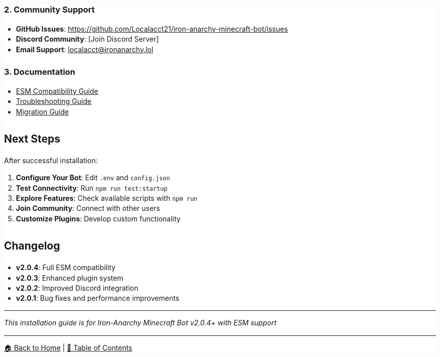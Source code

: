 ### 2. Community Support

- **GitHub Issues**: https://github.com/Localacct21/iron-anarchy-minecraft-bot/issues
- **Discord Community**: [Join Discord Server]
- **Email Support**: localacct@ironanarchy.lol

### 3. Documentation

- [ESM Compatibility Guide](./ESM-Compatibility-Guide.md)
- [Troubleshooting Guide](./ESM-Troubleshooting-Guide.md)
- [Migration Guide](./Migration-Guide.md)

## Next Steps

After successful installation:

1. **Configure Your Bot**: Edit `.env` and `config.json`
2. **Test Connectivity**: Run `npm run test:startup`
3. **Explore Features**: Check available scripts with `npm run`
4. **Join Community**: Connect with other users
5. **Customize Plugins**: Develop custom functionality

## Changelog

- **v2.0.4**: Full ESM compatibility
- **v2.0.3**: Enhanced plugin system
- **v2.0.2**: Improved Discord integration
- **v2.0.1**: Bug fixes and performance improvements

---

*This installation guide is for Iron-Anarchy Minecraft Bot v2.0.4+ with ESM support*

---

[🏠 Back to Home](../Home.md) | [📖 Table of Contents](../Table-of-Contents.md)
